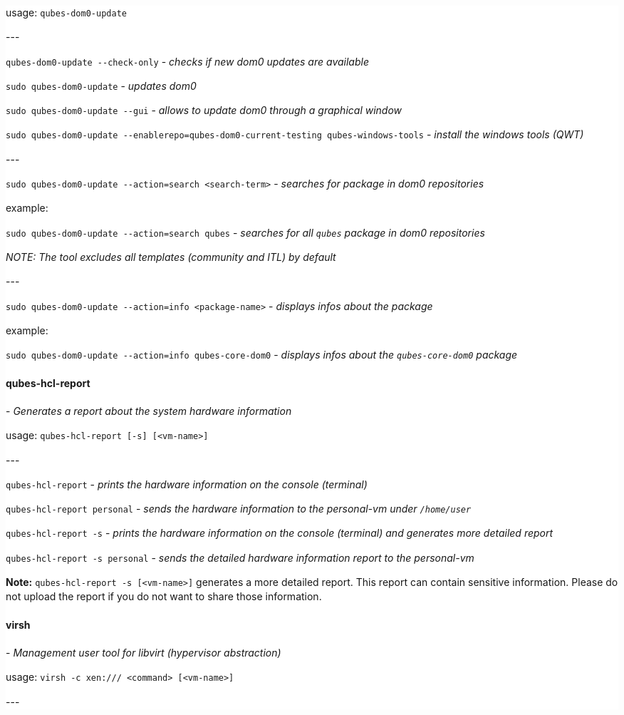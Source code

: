 usage: `qubes-dom0-update`

\-\-\-

`qubes-dom0-update --check-only` - *checks if new dom0 updates are available*

`sudo qubes-dom0-update` - *updates dom0*

`sudo qubes-dom0-update --gui` - *allows to update dom0 through a graphical window*

`sudo qubes-dom0-update --enablerepo=qubes-dom0-current-testing qubes-windows-tools` - *install the windows tools (QWT)*

\-\-\-

`sudo qubes-dom0-update --action=search <search-term>` - *searches for package in dom0 repositories*

example:

`sudo qubes-dom0-update --action=search qubes` - *searches for all `qubes` package in dom0 repositories*

*NOTE: The tool excludes all templates (community and ITL) by default*

\-\-\-

`sudo qubes-dom0-update --action=info <package-name>` - *displays infos about the package*

example:

`sudo qubes-dom0-update --action=info qubes-core-dom0` - *displays infos about the `qubes-core-dom0` package*

#### qubes-hcl-report
\- *Generates a report about the system hardware information*

usage: `qubes-hcl-report [-s] [<vm-name>]`

\-\-\-

`qubes-hcl-report` - *prints the hardware information on the console (terminal)*

`qubes-hcl-report personal` - *sends the hardware information to the personal-vm under `/home/user`*

`qubes-hcl-report -s` - *prints the hardware information on the console (terminal) and generates more detailed report*

`qubes-hcl-report -s personal` - *sends the detailed hardware information report to the personal-vm*

**Note:** `qubes-hcl-report -s [<vm-name>]` generates a more detailed report. This report can contain sensitive information.
Please do not upload the report if you do not want to share those information.

#### virsh
\- *Management user tool for libvirt (hypervisor abstraction)*

usage: `virsh -c xen:/// <command> [<vm-name>]`

\-\-\-
